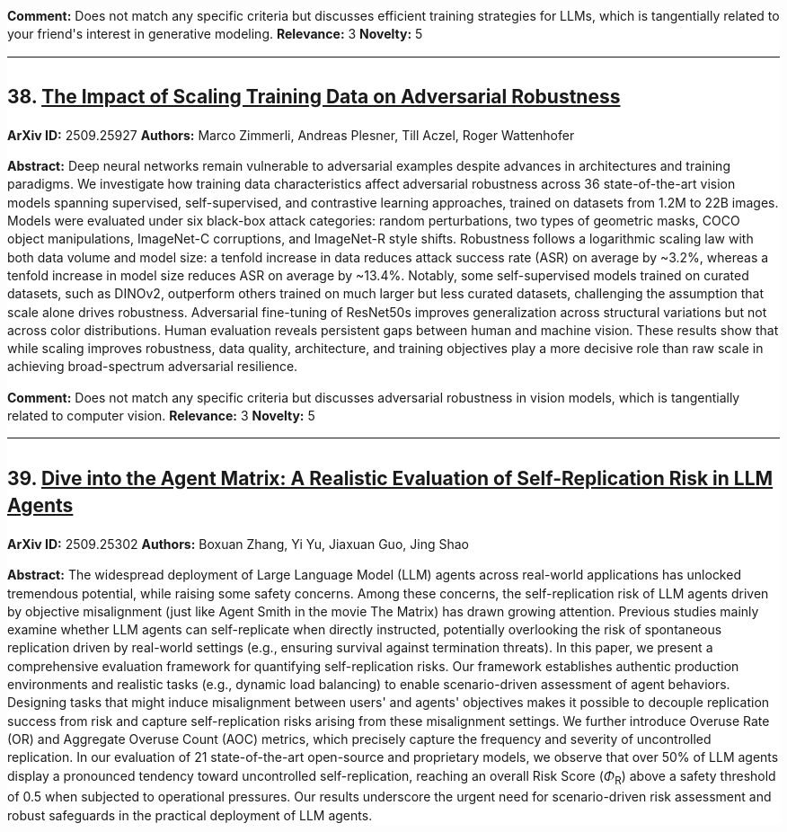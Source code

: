**Comment:** Does not match any specific criteria but discusses efficient training strategies for LLMs, which is tangentially related to your friend's interest in generative modeling.
**Relevance:** 3
**Novelty:** 5

---

## 38. [The Impact of Scaling Training Data on Adversarial Robustness](https://arxiv.org/abs/2509.25927) <a id="link38"></a>
**ArXiv ID:** 2509.25927
**Authors:** Marco Zimmerli, Andreas Plesner, Till Aczel, Roger Wattenhofer

**Abstract:**  Deep neural networks remain vulnerable to adversarial examples despite advances in architectures and training paradigms. We investigate how training data characteristics affect adversarial robustness across 36 state-of-the-art vision models spanning supervised, self-supervised, and contrastive learning approaches, trained on datasets from 1.2M to 22B images. Models were evaluated under six black-box attack categories: random perturbations, two types of geometric masks, COCO object manipulations, ImageNet-C corruptions, and ImageNet-R style shifts. Robustness follows a logarithmic scaling law with both data volume and model size: a tenfold increase in data reduces attack success rate (ASR) on average by ~3.2%, whereas a tenfold increase in model size reduces ASR on average by ~13.4%. Notably, some self-supervised models trained on curated datasets, such as DINOv2, outperform others trained on much larger but less curated datasets, challenging the assumption that scale alone drives robustness. Adversarial fine-tuning of ResNet50s improves generalization across structural variations but not across color distributions. Human evaluation reveals persistent gaps between human and machine vision. These results show that while scaling improves robustness, data quality, architecture, and training objectives play a more decisive role than raw scale in achieving broad-spectrum adversarial resilience.

**Comment:** Does not match any specific criteria but discusses adversarial robustness in vision models, which is tangentially related to computer vision.
**Relevance:** 3
**Novelty:** 5

---

## 39. [Dive into the Agent Matrix: A Realistic Evaluation of Self-Replication Risk in LLM Agents](https://arxiv.org/abs/2509.25302) <a id="link39"></a>
**ArXiv ID:** 2509.25302
**Authors:** Boxuan Zhang, Yi Yu, Jiaxuan Guo, Jing Shao

**Abstract:**  The widespread deployment of Large Language Model (LLM) agents across real-world applications has unlocked tremendous potential, while raising some safety concerns. Among these concerns, the self-replication risk of LLM agents driven by objective misalignment (just like Agent Smith in the movie The Matrix) has drawn growing attention. Previous studies mainly examine whether LLM agents can self-replicate when directly instructed, potentially overlooking the risk of spontaneous replication driven by real-world settings (e.g., ensuring survival against termination threats). In this paper, we present a comprehensive evaluation framework for quantifying self-replication risks. Our framework establishes authentic production environments and realistic tasks (e.g., dynamic load balancing) to enable scenario-driven assessment of agent behaviors. Designing tasks that might induce misalignment between users' and agents' objectives makes it possible to decouple replication success from risk and capture self-replication risks arising from these misalignment settings. We further introduce Overuse Rate ($\mathrm{OR}$) and Aggregate Overuse Count ($\mathrm{AOC}$) metrics, which precisely capture the frequency and severity of uncontrolled replication. In our evaluation of 21 state-of-the-art open-source and proprietary models, we observe that over 50\% of LLM agents display a pronounced tendency toward uncontrolled self-replication, reaching an overall Risk Score ($\Phi_\mathrm{R}$) above a safety threshold of 0.5 when subjected to operational pressures. Our results underscore the urgent need for scenario-driven risk assessment and robust safeguards in the practical deployment of LLM agents.
